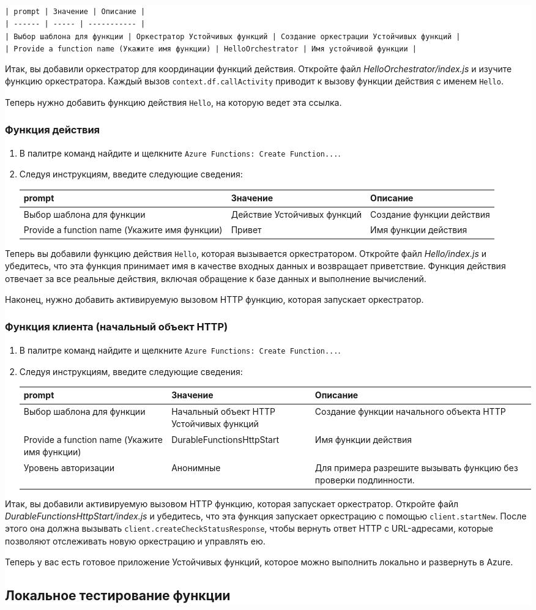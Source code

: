     | prompt | Значение | Описание |
    | ------ | ----- | ----------- |
    | Выбор шаблона для функции | Оркестратор Устойчивых функций | Создание оркестрации Устойчивых функций |
    | Provide a function name (Укажите имя функции) | HelloOrchestrator | Имя устойчивой функции |

Итак, вы добавили оркестратор для координации функций действия. Откройте файл *HelloOrchestrator/index.js* и изучите функцию оркестратора. Каждый вызов `context.df.callActivity` приводит к вызову функции действия с именем `Hello`.

Теперь нужно добавить функцию действия `Hello`, на которую ведет эта ссылка.

### <a name="activity-function"></a>Функция действия

1. В палитре команд найдите и щелкните `Azure Functions: Create Function...`.

1. Следуя инструкциям, введите следующие сведения:

    | prompt | Значение | Описание |
    | ------ | ----- | ----------- |
    | Выбор шаблона для функции | Действие Устойчивых функций | Создание функции действия |
    | Provide a function name (Укажите имя функции) | Привет | Имя функции действия |

Теперь вы добавили функцию действия `Hello`, которая вызывается оркестратором. Откройте файл *Hello/index.js* и убедитесь, что эта функция принимает имя в качестве входных данных и возвращает приветствие. Функция действия отвечает за все реальные действия, включая обращение к базе данных и выполнение вычислений.

Наконец, нужно добавить активируемую вызовом HTTP функцию, которая запускает оркестратор.

### <a name="client-function-http-starter"></a>Функция клиента (начальный объект HTTP)

1. В палитре команд найдите и щелкните `Azure Functions: Create Function...`.

1. Следуя инструкциям, введите следующие сведения:

    | prompt | Значение | Описание |
    | ------ | ----- | ----------- |
    | Выбор шаблона для функции | Начальный объект HTTP Устойчивых функций | Создание функции начального объекта HTTP |
    | Provide a function name (Укажите имя функции) | DurableFunctionsHttpStart | Имя функции действия |
    | Уровень авторизации | Анонимные | Для примера разрешите вызывать функцию без проверки подлинности. |

Итак, вы добавили активируемую вызовом HTTP функцию, которая запускает оркестратор. Откройте файл *DurableFunctionsHttpStart/index.js* и убедитесь, что эта функция запускает оркестрацию с помощью `client.startNew`. После этого она должна вызывать `client.createCheckStatusResponse`, чтобы вернуть ответ HTTP с URL-адресами, которые позволяют отслеживать новую оркестрацию и управлять ею.

Теперь у вас есть готовое приложение Устойчивых функций, которое можно выполнить локально и развернуть в Azure.

## <a name="test-the-function-locally"></a>Локальное тестирование функции

